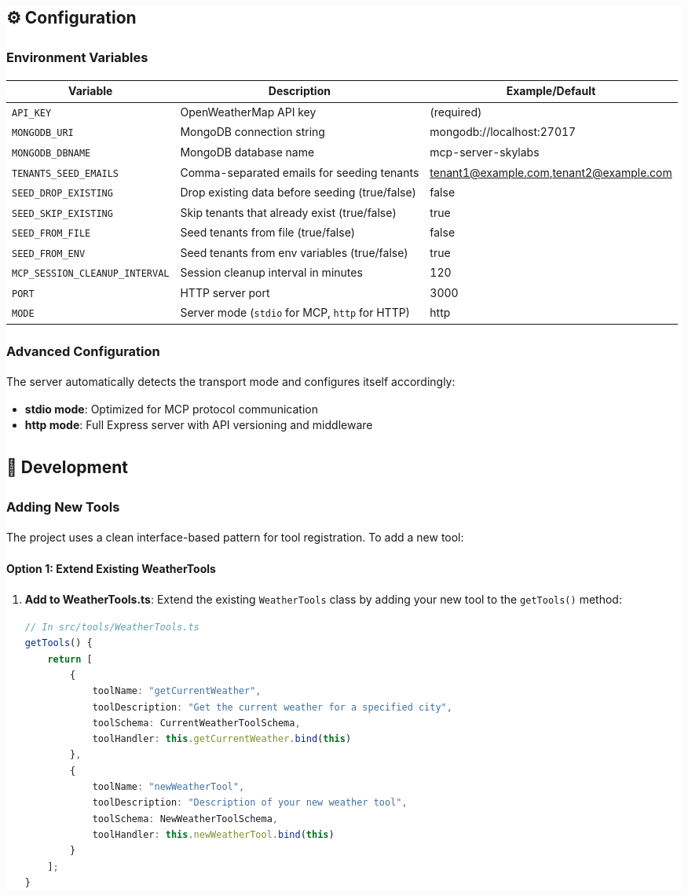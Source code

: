 ## ⚙️ Configuration

### Environment Variables

| Variable                    | Description                                      | Example/Default                        |
|-----------------------------|--------------------------------------------------|----------------------------------------|
| `API_KEY`                   | OpenWeatherMap API key                           | (required)                             |
| `MONGODB_URI`               | MongoDB connection string                        | mongodb://localhost:27017              |
| `MONGODB_DBNAME`            | MongoDB database name                            | mcp-server-skylabs                     |
| `TENANTS_SEED_EMAILS`         | Comma-separated emails for seeding tenants         | tenant1@example.com,tenant2@example.com     |
| `SEED_DROP_EXISTING`        | Drop existing data before seeding (true/false)   | false                                  |
| `SEED_SKIP_EXISTING`        | Skip tenants that already exist (true/false)       | true                                   |
| `SEED_FROM_FILE`            | Seed tenants from file (true/false)                | false                                  |
| `SEED_FROM_ENV`             | Seed tenants from env variables (true/false)       | true                                   |
| `MCP_SESSION_CLEANUP_INTERVAL` | Session cleanup interval in minutes           | 120                                    |
| `PORT`                      | HTTP server port                                 | 3000                                   |
| `MODE`                      | Server mode (`stdio` for MCP, `http` for HTTP)   | http                                   |

### Advanced Configuration

The server automatically detects the transport mode and configures itself accordingly:
- **stdio mode**: Optimized for MCP protocol communication
- **http mode**: Full Express server with API versioning and middleware

## 🔨 Development

### Adding New Tools

The project uses a clean interface-based pattern for tool registration. To add a new tool:

#### Option 1: Extend Existing WeatherTools

1. **Add to WeatherTools.ts**: Extend the existing `WeatherTools` class by adding your new tool to the `getTools()` method:
   ```typescript
   // In src/tools/WeatherTools.ts
   getTools() {
       return [
           {
               toolName: "getCurrentWeather",
               toolDescription: "Get the current weather for a specified city",
               toolSchema: CurrentWeatherToolSchema,
               toolHandler: this.getCurrentWeather.bind(this)
           },
           {
               toolName: "newWeatherTool",
               toolDescription: "Description of your new weather tool",
               toolSchema: NewWeatherToolSchema,
               toolHandler: this.newWeatherTool.bind(this)
           }
       ];
   }
   ```

